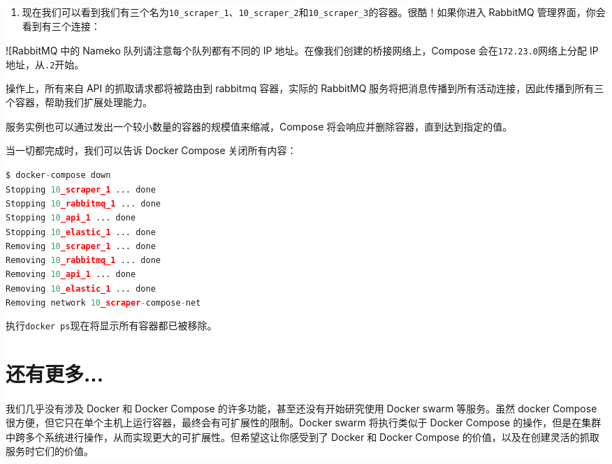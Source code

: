 1.  现在我们可以看到我们有三个名为`10_scraper_1`、`10_scraper_2`和`10_scraper_3`的容器。很酷！如果你进入 RabbitMQ 管理界面，你会看到有三个连接：

![RabbitMQ 中的 Nameko 队列请注意每个队列都有不同的 IP 地址。在像我们创建的桥接网络上，Compose 会在`172.23.0`网络上分配 IP 地址，从`.2`开始。

操作上，所有来自 API 的抓取请求都将被路由到 rabbitmq 容器，实际的 RabbitMQ 服务将把消息传播到所有活动连接，因此传播到所有三个容器，帮助我们扩展处理能力。

服务实例也可以通过发出一个较小数量的容器的规模值来缩减，Compose 将会响应并删除容器，直到达到指定的值。

当一切都完成时，我们可以告诉 Docker Compose 关闭所有内容：

```py
$ docker-compose down
Stopping 10_scraper_1 ... done
Stopping 10_rabbitmq_1 ... done
Stopping 10_api_1 ... done
Stopping 10_elastic_1 ... done
Removing 10_scraper_1 ... done
Removing 10_rabbitmq_1 ... done
Removing 10_api_1 ... done
Removing 10_elastic_1 ... done
Removing network 10_scraper-compose-net
```

执行`docker ps`现在将显示所有容器都已被移除。

# 还有更多...

我们几乎没有涉及 Docker 和 Docker Compose 的许多功能，甚至还没有开始研究使用 Docker swarm 等服务。虽然 docker Compose 很方便，但它只在单个主机上运行容器，最终会有可扩展性的限制。Docker swarm 将执行类似于 Docker Compose 的操作，但是在集群中跨多个系统进行操作，从而实现更大的可扩展性。但希望这让你感受到了 Docker 和 Docker Compose 的价值，以及在创建灵活的抓取服务时它们的价值。

